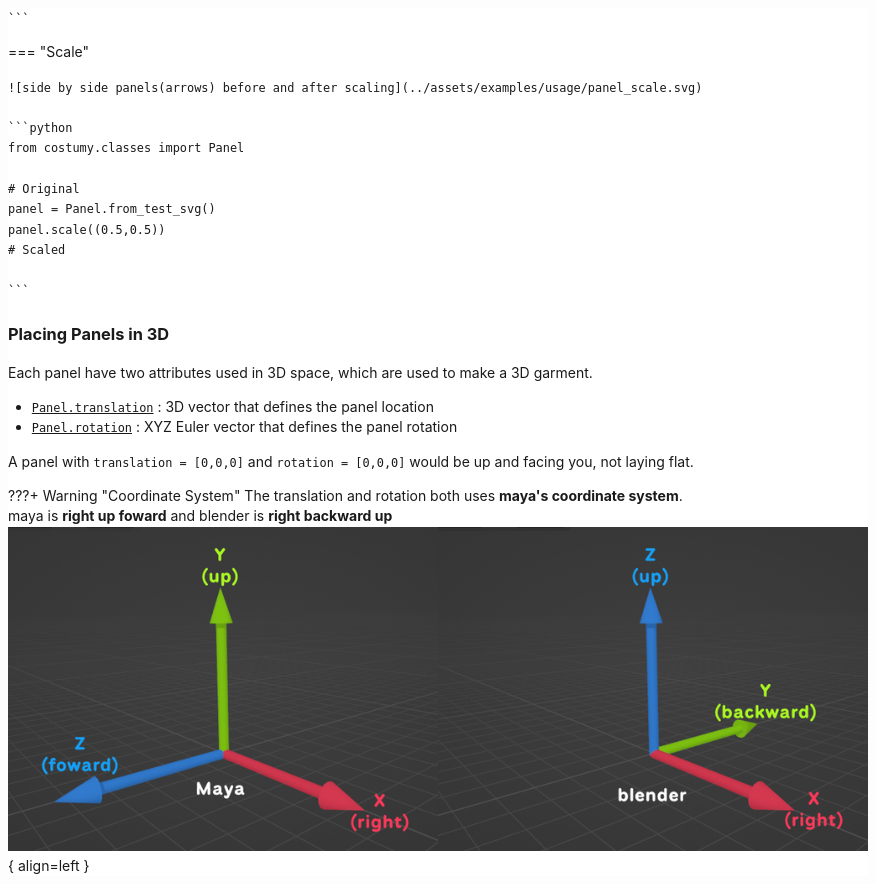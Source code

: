     ```

=== "Scale"

    ![side by side panels(arrows) before and after scaling](../assets/examples/usage/panel_scale.svg)

    ```python
    from costumy.classes import Panel

    # Original    
    panel = Panel.from_test_svg()
    panel.scale((0.5,0.5))
    # Scaled

    ```

### Placing Panels in 3D

Each panel have two attributes used in 3D space, which are used to make a 3D garment.

- [`Panel.translation`](../Python/Panel.md#costumy.classes.Panel.translation) : 3D vector that defines the panel location
- [`Panel.rotation`](../Python/Panel.md#costumy.classes.Panel.rotation) : XYZ Euler vector that defines the panel rotation

A panel with `translation = [0,0,0]` and `rotation = [0,0,0]` would be up and facing you, not laying flat.

???+ Warning "Coordinate System"
    The translation and rotation both uses **maya's coordinate system**.  
    maya is **right up foward** and blender is **right backward up**
    ![Maya vs blender](../assets/media/maya_vs_blender_axis.png){ align=left }
